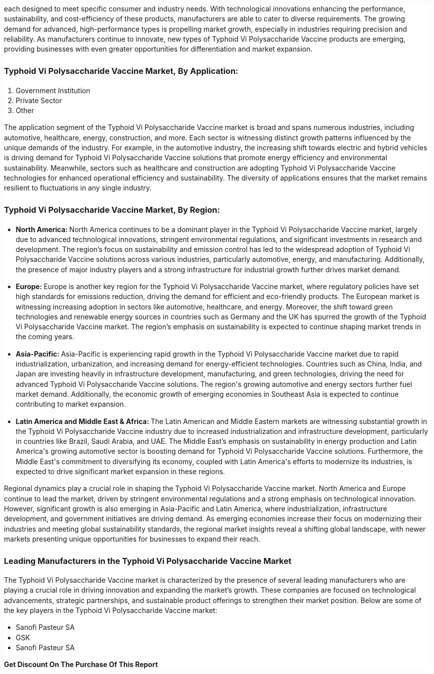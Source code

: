 each designed to meet specific consumer and industry needs. With technological innovations enhancing the performance, sustainability, and cost-efficiency of these products, manufacturers are able to cater to diverse requirements. The growing demand for advanced, high-performance types is propelling market growth, especially in industries requiring precision and reliability. As manufacturers continue to innovate, new types of Typhoid Vi Polysaccharide Vaccine products are emerging, providing businesses with even greater opportunities for differentiation and market expansion.</p><h3>Typhoid Vi Polysaccharide Vaccine Market,&nbsp;By Application:</h3><ol><li>Government Institution<li> Private Sector<li> Other</li></ol><p>The application segment of the Typhoid Vi Polysaccharide Vaccine market is broad and spans numerous industries, including automotive, healthcare, energy, construction, and more. Each sector is witnessing distinct growth patterns influenced by the unique demands of the industry. For example, in the automotive industry, the increasing shift towards electric and hybrid vehicles is driving demand for Typhoid Vi Polysaccharide Vaccine solutions that promote energy efficiency and environmental sustainability. Meanwhile, sectors such as healthcare and construction are adopting Typhoid Vi Polysaccharide Vaccine technologies for enhanced operational efficiency and sustainability. The diversity of applications ensures that the market remains resilient to fluctuations in any single industry.</p><h3>Typhoid Vi Polysaccharide Vaccine Market, By Region:</h3><ul><li><p><strong>North America:&nbsp;</strong>North America continues to be a dominant player in the Typhoid Vi Polysaccharide Vaccine market, largely due to advanced technological innovations, stringent environmental regulations, and significant investments in research and development. The region&rsquo;s focus on sustainability and emission control has led to the widespread adoption of Typhoid Vi Polysaccharide Vaccine solutions across various industries, particularly automotive, energy, and manufacturing. Additionally, the presence of major industry players and a strong infrastructure for industrial growth further drives market demand.</p></li><li><p><strong><strong>Europe:&nbsp;</strong></strong>Europe is another key region for the Typhoid Vi Polysaccharide Vaccine market, where regulatory policies have set high standards for emissions reduction, driving the demand for efficient and eco-friendly products. The European market is witnessing increasing adoption in sectors like automotive, healthcare, and energy. Moreover, the shift toward green technologies and renewable energy sources in countries such as Germany and the UK has spurred the growth of the Typhoid Vi Polysaccharide Vaccine market. The region&rsquo;s emphasis on sustainability is expected to continue shaping market trends in the coming years.</p></li><li><p><strong><strong>Asia-Pacific:&nbsp;</strong></strong>Asia-Pacific is experiencing rapid growth in the Typhoid Vi Polysaccharide Vaccine market due to rapid industrialization, urbanization, and increasing demand for energy-efficient technologies. Countries such as China, India, and Japan are investing heavily in infrastructure development, manufacturing, and green technologies, driving the need for advanced Typhoid Vi Polysaccharide Vaccine solutions. The region's growing automotive and energy sectors further fuel market demand. Additionally, the economic growth of emerging economies in Southeast Asia is expected to continue contributing to market expansion.</p></li><li><p><strong><strong>Latin America and Middle East &amp; Africa:&nbsp;</strong></strong>The Latin American and Middle Eastern markets are witnessing substantial growth in the Typhoid Vi Polysaccharide Vaccine industry due to increased industrialization and infrastructure development, particularly in countries like Brazil, Saudi Arabia, and UAE. The Middle East&rsquo;s emphasis on sustainability in energy production and Latin America's growing automotive sector is boosting demand for Typhoid Vi Polysaccharide Vaccine solutions. Furthermore, the Middle East's commitment to diversifying its economy, coupled with Latin America's efforts to modernize its industries, is expected to drive significant market expansion in these regions.</p></li></ul><p>Regional dynamics play a crucial role in shaping the Typhoid Vi Polysaccharide Vaccine market. North America and Europe continue to lead the market, driven by stringent environmental regulations and a strong emphasis on technological innovation. However, significant growth is also emerging in Asia-Pacific and Latin America, where industrialization, infrastructure development, and government initiatives are driving demand. As emerging economies increase their focus on modernizing their industries and meeting global sustainability standards, the regional market insights reveal a shifting global landscape, with newer markets presenting unique opportunities for businesses to expand their reach.</p><h3><strong>Leading Manufacturers in the Typhoid Vi Polysaccharide Vaccine Market</strong></h3><p>The Typhoid Vi Polysaccharide Vaccine market is characterized by the presence of several leading manufacturers who are playing a crucial role in driving innovation and expanding the market&rsquo;s growth. These companies are focused on technological advancements, strategic partnerships, and sustainable product offerings to strengthen their market position. Below are some of the key players in the Typhoid Vi Polysaccharide Vaccine market:</p></div><div class="article-main__content" data-test-id="publishing-text-block"><ul><li><span class="">Sanofi Pasteur SA<li> GSK<li> Sanofi Pasteur SA</span></li></ul></div><div class="article-main__content" data-test-id="publishing-text-block"><p><span class="font-[700]"><strong>Get Discount On The Purchase Of This Report